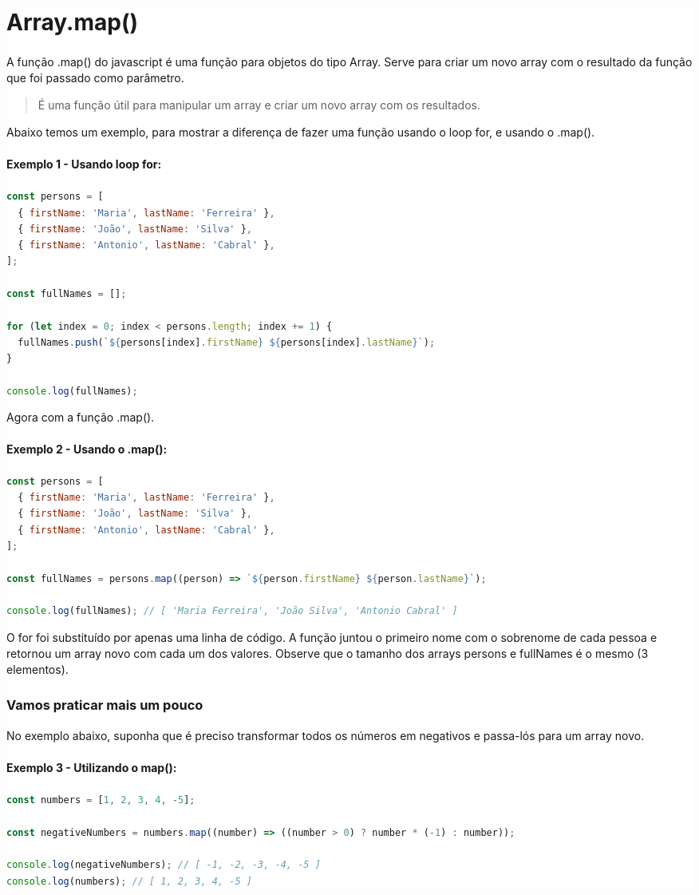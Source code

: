 # Array.map()

A função .map() do javascript é uma função para objetos do tipo Array. Serve para criar um novo array com o resultado da função que foi passado como parâmetro.

> É uma função útil para manipular um array e criar um novo array com os resultados.

Abaixo temos um exemplo, para mostrar a diferença de fazer uma função usando o loop for, e usando o .map().

#### Exemplo 1 - Usando loop for:
```javascript
const persons = [
  { firstName: 'Maria', lastName: 'Ferreira' },
  { firstName: 'João', lastName: 'Silva' },
  { firstName: 'Antonio', lastName: 'Cabral' },
];

const fullNames = [];

for (let index = 0; index < persons.length; index += 1) {
  fullNames.push(`${persons[index].firstName} ${persons[index].lastName}`);
}

console.log(fullNames);
```

Agora com a função .map().

#### Exemplo 2 - Usando o .map():
```javascript
const persons = [
  { firstName: 'Maria', lastName: 'Ferreira' },
  { firstName: 'João', lastName: 'Silva' },
  { firstName: 'Antonio', lastName: 'Cabral' },
];

const fullNames = persons.map((person) => `${person.firstName} ${person.lastName}`);

console.log(fullNames); // [ 'Maria Ferreira', 'João Silva', 'Antonio Cabral' ]
```
O for foi substituído por apenas uma linha de código.
A função juntou o primeiro nome com o sobrenome de cada pessoa e retornou um array novo com cada um dos valores. Observe que o tamanho dos arrays persons e fullNames é o mesmo (3 elementos).

### Vamos praticar mais um pouco

No exemplo abaixo, suponha que é preciso transformar todos os números em negativos e passa-lós para um array novo.

#### Exemplo 3 - Utilizando o map():
```javascript
const numbers = [1, 2, 3, 4, -5];

const negativeNumbers = numbers.map((number) => ((number > 0) ? number * (-1) : number));

console.log(negativeNumbers); // [ -1, -2, -3, -4, -5 ]
console.log(numbers); // [ 1, 2, 3, 4, -5 ]
```
